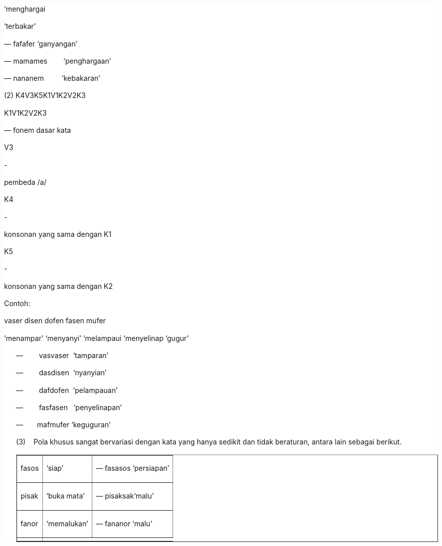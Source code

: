 <p><span class="font3">‘menghargai</span></p>
<p><span class="font3">‘terbakar’</span></p></td><td style="vertical-align:top;">
<p><span class="font0">— </span><span class="font3">fafafer ‘ganyangan’</span></p>
<p><span class="font0">— </span><span class="font3">mamames &nbsp;&nbsp;&nbsp;&nbsp;&nbsp;&nbsp;&nbsp;‘penghargaan’</span></p>
<p><span class="font0">— </span><span class="font3">nananem &nbsp;&nbsp;&nbsp;&nbsp;&nbsp;&nbsp;&nbsp;&nbsp;‘kebakaran’</span></p></td></tr>
<tr><td colspan="2" style="vertical-align:bottom;">
<p><span class="font6">(2) K4V3K5K1V1K2V2K3</span></p></td><td style="vertical-align:top;"></td></tr>
<tr><td style="vertical-align:bottom;">
<p><span class="font6">K1V1K2V2K3</span></p></td><td colspan="2" style="vertical-align:bottom;">
<p><span class="font2">— </span><span class="font6">fonem dasar kata</span></p></td></tr>
<tr><td style="vertical-align:middle;">
<p><span class="font6">V3</span></p></td><td style="vertical-align:middle;">
<p><span class="font2">-</span></p></td><td style="vertical-align:bottom;">
<p><span class="font6">pembeda /a/</span></p></td></tr>
<tr><td style="vertical-align:middle;">
<p><span class="font6">K4</span></p></td><td style="vertical-align:middle;">
<p><span class="font2">-</span></p></td><td style="vertical-align:bottom;">
<p><span class="font6">konsonan yang sama dengan K1</span></p></td></tr>
<tr><td style="vertical-align:middle;">
<p><span class="font6">K5</span></p></td><td style="vertical-align:middle;">
<p><span class="font2">-</span></p></td><td style="vertical-align:bottom;">
<p><span class="font6">konsonan yang sama dengan K2</span></p></td></tr>
<tr><td style="vertical-align:bottom;">
<p><span class="font6">Contoh:</span></p>
<p><span class="font3">vaser disen dofen fasen mufer</span></p></td><td style="vertical-align:bottom;">
<p><span class="font3">‘menampar’ ‘menyanyi’ ‘melampaui ‘menyelinap ‘gugur’</span></p></td><td style="vertical-align:bottom;">
<ul style="list-style:none;"><li>
<p><span class="font0">— &nbsp;&nbsp;&nbsp;&nbsp;&nbsp;&nbsp;&nbsp;</span><span class="font3">vasvaser &nbsp;‘tamparan’</span></p></li>
<li>
<p><span class="font0">— &nbsp;&nbsp;&nbsp;&nbsp;&nbsp;&nbsp;&nbsp;</span><span class="font3">dasdisen &nbsp;‘nyanyian’</span></p></li>
<li>
<p><span class="font0">— &nbsp;&nbsp;&nbsp;&nbsp;&nbsp;&nbsp;&nbsp;</span><span class="font3">dafdofen &nbsp;‘pelampauan’</span></p></li>
<li>
<p><span class="font0">— &nbsp;&nbsp;&nbsp;&nbsp;&nbsp;&nbsp;&nbsp;</span><span class="font3">fasfasen &nbsp;&nbsp;‘penyelinapan’</span></p></li>
<li>
<p><span class="font0">— &nbsp;&nbsp;&nbsp;&nbsp;&nbsp;&nbsp;</span><span class="font3">mafmufer ‘keguguran’</span></p></li></ul></td></tr>
</table>
<ul style="list-style:none;"><li>
<p><span class="font6">(3) &nbsp;&nbsp;&nbsp;Pola khusus sangat bervariasi dengan kata yang hanya sedikit dan tidak beraturan, antara lain sebagai berikut.</span></p>
<table border="1">
<tr><td style="vertical-align:top;">
<p><span class="font3">fasos</span></p></td><td style="vertical-align:top;">
<p><span class="font3">‘siap’</span></p></td><td style="vertical-align:top;">
<p><span class="font0">— </span><span class="font3">fasasos ‘persiapan’</span></p></td></tr>
<tr><td style="vertical-align:bottom;">
<p><span class="font3">pisak</span></p></td><td style="vertical-align:bottom;">
<p><span class="font3">‘buka mata’</span></p></td><td style="vertical-align:bottom;">
<p><span class="font0">— </span><span class="font3">pisaksak‘malu’</span></p></td></tr>
<tr><td style="vertical-align:top;">
<p><span class="font3">fanor</span></p></td><td style="vertical-align:top;">
<p><span class="font3">‘memalukan’</span></p></td><td style="vertical-align:top;">
<p><span class="font0">— </span><span class="font3">fananor ‘malu’</span></p></td></tr>
<tr><td style="vertical-align:bottom;">